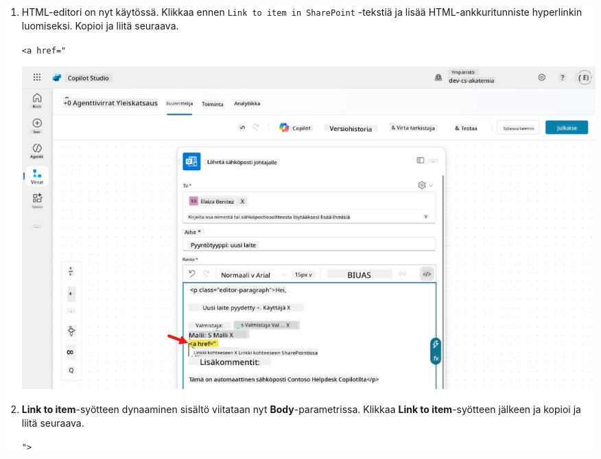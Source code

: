1. HTML-editori on nyt käytössä. Klikkaa ennen `Link to item in SharePoint` -tekstiä ja lisää HTML-ankkuritunniste hyperlinkin luomiseksi. Kopioi ja liitä seuraava.

    ```text
    <a href="
    ```

    ![HTML-tunniste](../../../../../translated_images/9.1_36_AddHTMLTag.146220ae5c33eaf9915c393c37d62b9d4b258413e9f4dc42a1ab005437669443.fi.png)

1. **Link to item**-syötteen dynaaminen sisältö viitataan nyt **Body**-parametrissa. Klikkaa **Link to item**-syötteen jälkeen ja kopioi ja liitä seuraava.

    ```text
    ">
    ```
